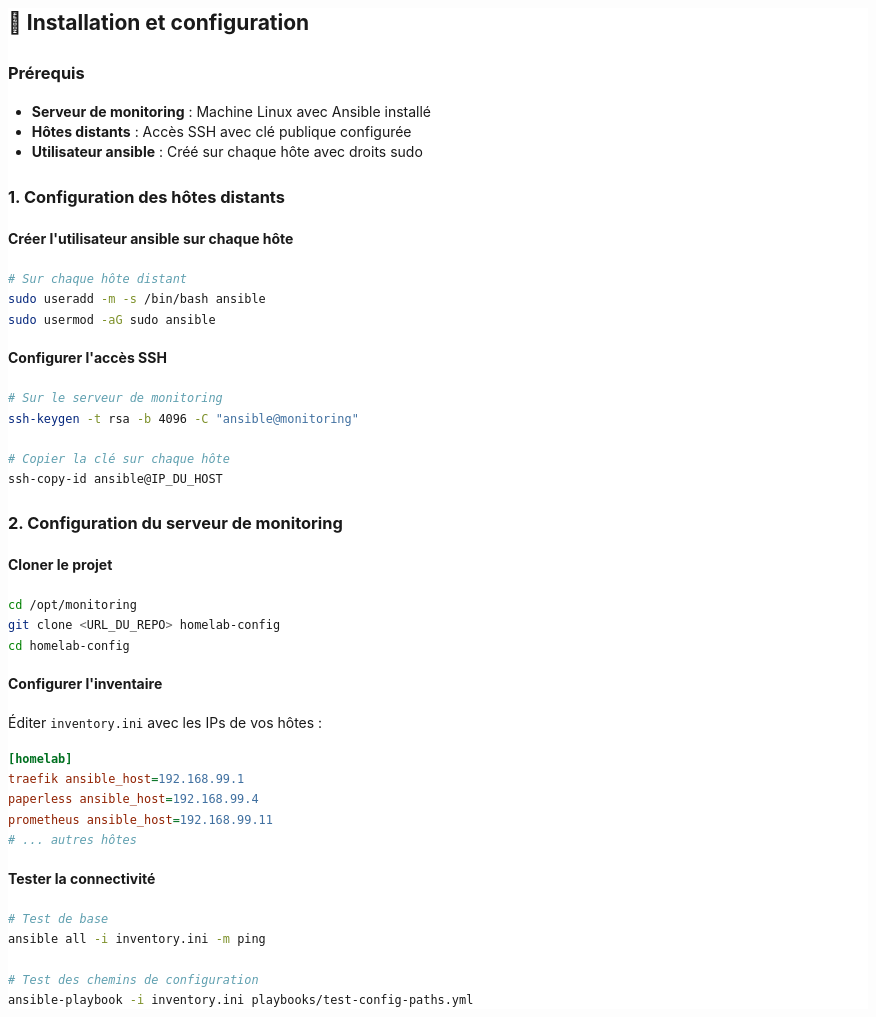 ## 🚀 Installation et configuration

### Prérequis

- **Serveur de monitoring** : Machine Linux avec Ansible installé
- **Hôtes distants** : Accès SSH avec clé publique configurée
- **Utilisateur ansible** : Créé sur chaque hôte avec droits sudo

### 1. Configuration des hôtes distants

#### Créer l'utilisateur ansible sur chaque hôte

```bash
# Sur chaque hôte distant
sudo useradd -m -s /bin/bash ansible
sudo usermod -aG sudo ansible
```

#### Configurer l'accès SSH

```bash
# Sur le serveur de monitoring
ssh-keygen -t rsa -b 4096 -C "ansible@monitoring"

# Copier la clé sur chaque hôte
ssh-copy-id ansible@IP_DU_HOST
```

### 2. Configuration du serveur de monitoring

#### Cloner le projet

```bash
cd /opt/monitoring
git clone <URL_DU_REPO> homelab-config
cd homelab-config
```

#### Configurer l'inventaire

Éditer `inventory.ini` avec les IPs de vos hôtes :

```ini
[homelab]
traefik ansible_host=192.168.99.1
paperless ansible_host=192.168.99.4
prometheus ansible_host=192.168.99.11
# ... autres hôtes
```

#### Tester la connectivité

```bash
# Test de base
ansible all -i inventory.ini -m ping

# Test des chemins de configuration
ansible-playbook -i inventory.ini playbooks/test-config-paths.yml
```
